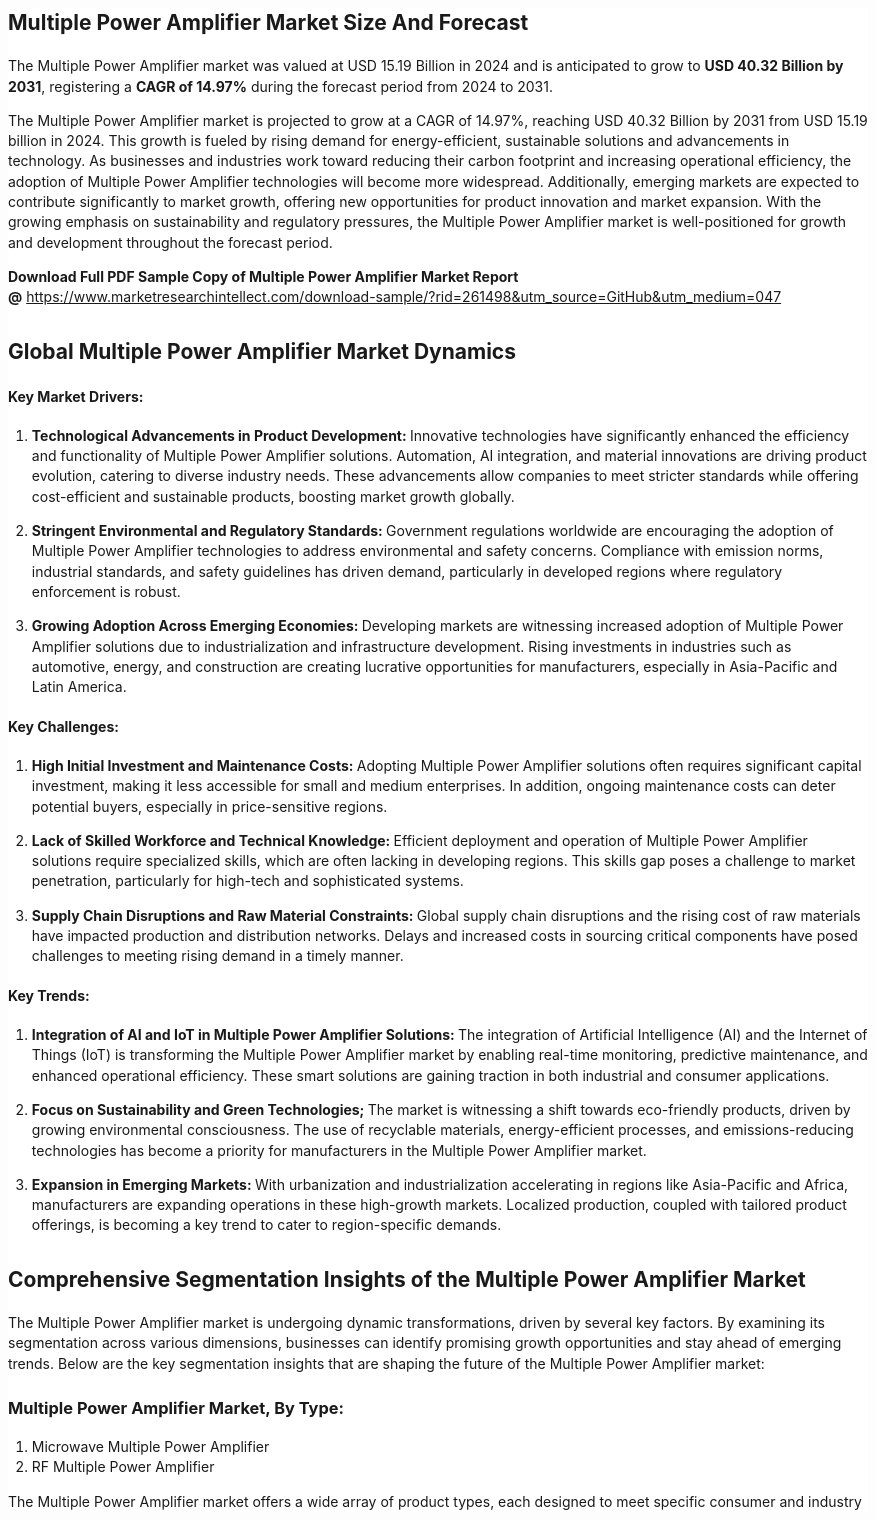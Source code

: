 <h2>Multiple Power Amplifier Market Size And Forecast</h2><p>The Multiple Power Amplifier market was valued at USD 15.19 Billion in 2024 and is anticipated to grow to <strong>USD 40.32 Billion by 2031</strong>, registering a <strong>CAGR of 14.97%</strong> during the forecast period from 2024 to 2031.</p><p>The Multiple Power Amplifier market is projected to grow at a CAGR of 14.97%, reaching USD 40.32 Billion by 2031 from USD 15.19 billion in 2024. This growth is fueled by rising demand for energy-efficient, sustainable solutions and advancements in technology. As businesses and industries work toward reducing their carbon footprint and increasing operational efficiency, the adoption of Multiple Power Amplifier technologies will become more widespread. Additionally, emerging markets are expected to contribute significantly to market growth, offering new opportunities for product innovation and market expansion. With the growing emphasis on sustainability and regulatory pressures, the Multiple Power Amplifier market is well-positioned for growth and development throughout the forecast period.</p><p><strong>Download Full PDF Sample Copy of Multiple Power Amplifier Market Report @</strong>&nbsp;<a href="https://www.marketresearchintellect.com/download-sample/?rid=261498&amp;utm_source=GitHub&amp;utm_medium=047">https://www.marketresearchintellect.com/download-sample/?rid=261498&amp;utm_source=GitHub&amp;utm_medium=047</a></p><h2>Global Multiple Power Amplifier Market Dynamics</h2><h4><strong>Key Market Drivers:</strong></h4><ol><li><p><strong>Technological Advancements in Product Development:&nbsp;</strong>Innovative technologies have significantly enhanced the efficiency and functionality of Multiple Power Amplifier solutions. Automation, AI integration, and material innovations are driving product evolution, catering to diverse industry needs. These advancements allow companies to meet stricter standards while offering cost-efficient and sustainable products, boosting market growth globally.</p></li><li><p><strong>Stringent Environmental and Regulatory Standards:&nbsp;</strong>Government regulations worldwide are encouraging the adoption of Multiple Power Amplifier technologies to address environmental and safety concerns. Compliance with emission norms, industrial standards, and safety guidelines has driven demand, particularly in developed regions where regulatory enforcement is robust.</p></li><li><p><strong>Growing Adoption Across Emerging Economies:&nbsp;</strong>Developing markets are witnessing increased adoption of Multiple Power Amplifier solutions due to industrialization and infrastructure development. Rising investments in industries such as automotive, energy, and construction are creating lucrative opportunities for manufacturers, especially in Asia-Pacific and Latin America.</p></li></ol><h4><strong>Key Challenges:</strong></h4><ol><li><p><strong>High Initial Investment and Maintenance Costs:&nbsp;</strong>Adopting Multiple Power Amplifier solutions often requires significant capital investment, making it less accessible for small and medium enterprises. In addition, ongoing maintenance costs can deter potential buyers, especially in price-sensitive regions.</p></li><li><p><strong>Lack of Skilled Workforce and Technical Knowledge:&nbsp;</strong>Efficient deployment and operation of Multiple Power Amplifier solutions require specialized skills, which are often lacking in developing regions. This skills gap poses a challenge to market penetration, particularly for high-tech and sophisticated systems.</p></li><li><p><strong>Supply Chain Disruptions and Raw Material Constraints:&nbsp;</strong>Global supply chain disruptions and the rising cost of raw materials have impacted production and distribution networks. Delays and increased costs in sourcing critical components have posed challenges to meeting rising demand in a timely manner.</p></li></ol><h4><strong>Key Trends:</strong></h4><ol><li><p><strong>Integration of AI and IoT in Multiple Power Amplifier Solutions:&nbsp;</strong>The integration of Artificial Intelligence (AI) and the Internet of Things (IoT) is transforming the Multiple Power Amplifier market by enabling real-time monitoring, predictive maintenance, and enhanced operational efficiency. These smart solutions are gaining traction in both industrial and consumer applications.</p></li><li><p><strong>Focus on Sustainability and Green Technologies;&nbsp;</strong>The market is witnessing a shift towards eco-friendly products, driven by growing environmental consciousness. The use of recyclable materials, energy-efficient processes, and emissions-reducing technologies has become a priority for manufacturers in the Multiple Power Amplifier market.</p></li><li><p><strong>Expansion in Emerging Markets:&nbsp;</strong>With urbanization and industrialization accelerating in regions like Asia-Pacific and Africa, manufacturers are expanding operations in these high-growth markets. Localized production, coupled with tailored product offerings, is becoming a key trend to cater to region-specific demands.</p></li></ol><div class="article-main__content" data-test-id="publishing-text-block"><h2>Comprehensive Segmentation Insights of the Multiple Power Amplifier Market</h2><p>The Multiple Power Amplifier market is undergoing dynamic transformations, driven by several key factors. By examining its segmentation across various dimensions, businesses can identify promising growth opportunities and stay ahead of emerging trends. Below are the key segmentation insights that are shaping the future of the Multiple Power Amplifier market:</p><h3><strong>Multiple Power Amplifier Market, By Type:<br /></strong></h3><ol><li>Microwave Multiple Power Amplifier<li> RF Multiple Power Amplifier</li></ol><p>The Multiple Power Amplifier market offers a wide array of product types, each designed to meet specific consumer and industry